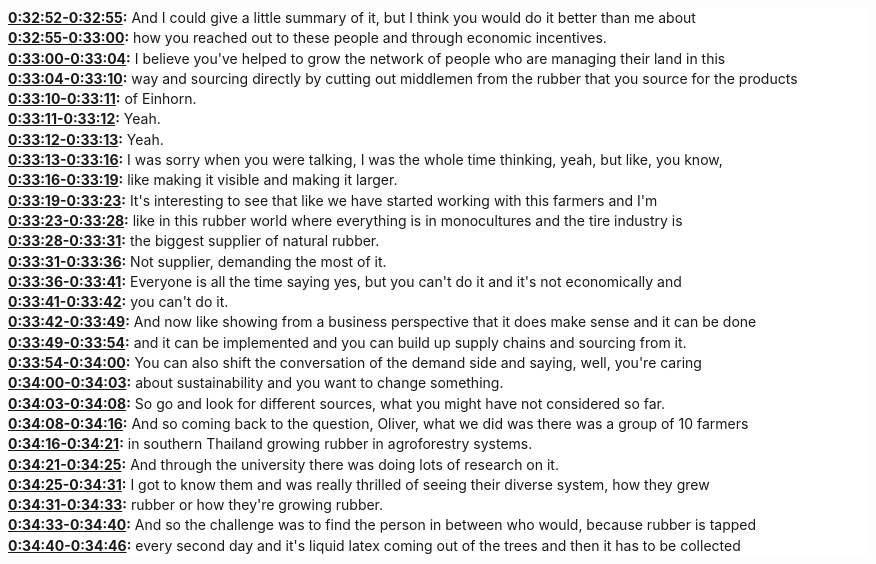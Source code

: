 **[0:32:52-0:32:55](https://regenerativeskills.com/the-potential-of-agroforestry-expert-panel-2/#t=0:32:52):**  And I could give a little summary of it, but I think you would do it better than me about  
**[0:32:55-0:33:00](https://regenerativeskills.com/the-potential-of-agroforestry-expert-panel-2/#t=0:32:55):**  how you reached out to these people and through economic incentives.  
**[0:33:00-0:33:04](https://regenerativeskills.com/the-potential-of-agroforestry-expert-panel-2/#t=0:33:00):**  I believe you've helped to grow the network of people who are managing their land in this  
**[0:33:04-0:33:10](https://regenerativeskills.com/the-potential-of-agroforestry-expert-panel-2/#t=0:33:04):**  way and sourcing directly by cutting out middlemen from the rubber that you source for the products  
**[0:33:10-0:33:11](https://regenerativeskills.com/the-potential-of-agroforestry-expert-panel-2/#t=0:33:10):**  of Einhorn.  
**[0:33:11-0:33:12](https://regenerativeskills.com/the-potential-of-agroforestry-expert-panel-2/#t=0:33:11):**  Yeah.  
**[0:33:12-0:33:13](https://regenerativeskills.com/the-potential-of-agroforestry-expert-panel-2/#t=0:33:12):**  Yeah.  
**[0:33:13-0:33:16](https://regenerativeskills.com/the-potential-of-agroforestry-expert-panel-2/#t=0:33:13):**  I was sorry when you were talking, I was the whole time thinking, yeah, but like, you know,  
**[0:33:16-0:33:19](https://regenerativeskills.com/the-potential-of-agroforestry-expert-panel-2/#t=0:33:16):**  like making it visible and making it larger.  
**[0:33:19-0:33:23](https://regenerativeskills.com/the-potential-of-agroforestry-expert-panel-2/#t=0:33:19):**  It's interesting to see that like we have started working with this farmers and I'm  
**[0:33:23-0:33:28](https://regenerativeskills.com/the-potential-of-agroforestry-expert-panel-2/#t=0:33:23):**  like in this rubber world where everything is in monocultures and the tire industry is  
**[0:33:28-0:33:31](https://regenerativeskills.com/the-potential-of-agroforestry-expert-panel-2/#t=0:33:28):**  the biggest supplier of natural rubber.  
**[0:33:31-0:33:36](https://regenerativeskills.com/the-potential-of-agroforestry-expert-panel-2/#t=0:33:31):**  Not supplier, demanding the most of it.  
**[0:33:36-0:33:41](https://regenerativeskills.com/the-potential-of-agroforestry-expert-panel-2/#t=0:33:36):**  Everyone is all the time saying yes, but you can't do it and it's not economically and  
**[0:33:41-0:33:42](https://regenerativeskills.com/the-potential-of-agroforestry-expert-panel-2/#t=0:33:41):**  you can't do it.  
**[0:33:42-0:33:49](https://regenerativeskills.com/the-potential-of-agroforestry-expert-panel-2/#t=0:33:42):**  And now like showing from a business perspective that it does make sense and it can be done  
**[0:33:49-0:33:54](https://regenerativeskills.com/the-potential-of-agroforestry-expert-panel-2/#t=0:33:49):**  and it can be implemented and you can build up supply chains and sourcing from it.  
**[0:33:54-0:34:00](https://regenerativeskills.com/the-potential-of-agroforestry-expert-panel-2/#t=0:33:54):**  You can also shift the conversation of the demand side and saying, well, you're caring  
**[0:34:00-0:34:03](https://regenerativeskills.com/the-potential-of-agroforestry-expert-panel-2/#t=0:34:00):**  about sustainability and you want to change something.  
**[0:34:03-0:34:08](https://regenerativeskills.com/the-potential-of-agroforestry-expert-panel-2/#t=0:34:03):**  So go and look for different sources, what you might have not considered so far.  
**[0:34:08-0:34:16](https://regenerativeskills.com/the-potential-of-agroforestry-expert-panel-2/#t=0:34:08):**  And so coming back to the question, Oliver, what we did was there was a group of 10 farmers  
**[0:34:16-0:34:21](https://regenerativeskills.com/the-potential-of-agroforestry-expert-panel-2/#t=0:34:16):**  in southern Thailand growing rubber in agroforestry systems.  
**[0:34:21-0:34:25](https://regenerativeskills.com/the-potential-of-agroforestry-expert-panel-2/#t=0:34:21):**  And through the university there was doing lots of research on it.  
**[0:34:25-0:34:31](https://regenerativeskills.com/the-potential-of-agroforestry-expert-panel-2/#t=0:34:25):**  I got to know them and was really thrilled of seeing their diverse system, how they grew  
**[0:34:31-0:34:33](https://regenerativeskills.com/the-potential-of-agroforestry-expert-panel-2/#t=0:34:31):**  rubber or how they're growing rubber.  
**[0:34:33-0:34:40](https://regenerativeskills.com/the-potential-of-agroforestry-expert-panel-2/#t=0:34:33):**  And so the challenge was to find the person in between who would, because rubber is tapped  
**[0:34:40-0:34:46](https://regenerativeskills.com/the-potential-of-agroforestry-expert-panel-2/#t=0:34:40):**  every second day and it's liquid latex coming out of the trees and then it has to be collected  